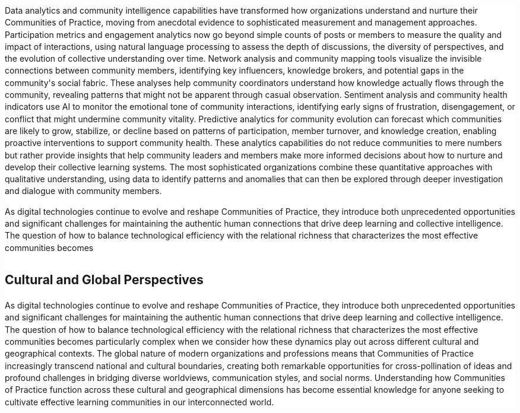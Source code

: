 Data analytics and community intelligence capabilities have transformed how organizations understand and nurture their Communities of Practice, moving from anecdotal evidence to sophisticated measurement and management approaches. Participation metrics and engagement analytics now go beyond simple counts of posts or members to measure the quality and impact of interactions, using natural language processing to assess the depth of discussions, the diversity of perspectives, and the evolution of collective understanding over time. Network analysis and community mapping tools visualize the invisible connections between community members, identifying key influencers, knowledge brokers, and potential gaps in the community's social fabric. These analyses help community coordinators understand how knowledge actually flows through the community, revealing patterns that might not be apparent through casual observation. Sentiment analysis and community health indicators use AI to monitor the emotional tone of community interactions, identifying early signs of frustration, disengagement, or conflict that might undermine community vitality. Predictive analytics for community evolution can forecast which communities are likely to grow, stabilize, or decline based on patterns of participation, member turnover, and knowledge creation, enabling proactive interventions to support community health. These analytics capabilities do not reduce communities to mere numbers but rather provide insights that help community leaders and members make more informed decisions about how to nurture and develop their collective learning systems. The most sophisticated organizations combine these quantitative approaches with qualitative understanding, using data to identify patterns and anomalies that can then be explored through deeper investigation and dialogue with community members.

As digital technologies continue to evolve and reshape Communities of Practice, they introduce both unprecedented opportunities and significant challenges for maintaining the authentic human connections that drive deep learning and collective intelligence. The question of how to balance technological efficiency with the relational richness that characterizes the most effective communities becomes

## Cultural and Global Perspectives

As digital technologies continue to evolve and reshape Communities of Practice, they introduce both unprecedented opportunities and significant challenges for maintaining the authentic human connections that drive deep learning and collective intelligence. The question of how to balance technological efficiency with the relational richness that characterizes the most effective communities becomes particularly complex when we consider how these dynamics play out across different cultural and geographical contexts. The global nature of modern organizations and professions means that Communities of Practice increasingly transcend national and cultural boundaries, creating both remarkable opportunities for cross-pollination of ideas and profound challenges in bridging diverse worldviews, communication styles, and social norms. Understanding how Communities of Practice function across these cultural and geographical dimensions has become essential knowledge for anyone seeking to cultivate effective learning communities in our interconnected world.
